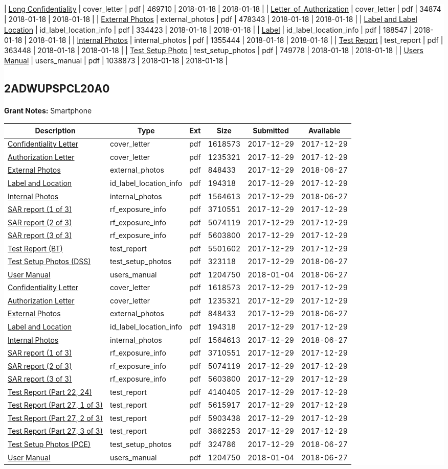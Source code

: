 | [Long Confidentiality](2ADWUPSPCK21NA/efc5c6594f424bbdb6bc797a727f6012/3718446.pdf) | cover_letter | pdf | 469710 | 2018-01-18 | 2018-01-18 |
| [Letter_of_Authorization](2ADWUPSPCK21NA/efc5c6594f424bbdb6bc797a727f6012/3718450.pdf) | cover_letter | pdf | 34874 | 2018-01-18 | 2018-01-18 |
| [External Photos](2ADWUPSPCK21NA/efc5c6594f424bbdb6bc797a727f6012/3718417.pdf) | external_photos | pdf | 478343 | 2018-01-18 | 2018-01-18 |
| [Label and Label Location](2ADWUPSPCK21NA/efc5c6594f424bbdb6bc797a727f6012/3718430.pdf) | id_label_location_info | pdf | 334423 | 2018-01-18 | 2018-01-18 |
| [Label](2ADWUPSPCK21NA/efc5c6594f424bbdb6bc797a727f6012/3718454.pdf) | id_label_location_info | pdf | 188547 | 2018-01-18 | 2018-01-18 |
| [Internal Photos](2ADWUPSPCK21NA/efc5c6594f424bbdb6bc797a727f6012/3718422.pdf) | internal_photos | pdf | 1355444 | 2018-01-18 | 2018-01-18 |
| [Test Report](2ADWUPSPCK21NA/efc5c6594f424bbdb6bc797a727f6012/3718451.pdf) | test_report | pdf | 363448 | 2018-01-18 | 2018-01-18 |
| [Test Setup Photo](2ADWUPSPCK21NA/efc5c6594f424bbdb6bc797a727f6012/3718434.pdf) | test_setup_photos | pdf | 749778 | 2018-01-18 | 2018-01-18 |
| [Users Manual](2ADWUPSPCK21NA/efc5c6594f424bbdb6bc797a727f6012/3718437.pdf) | users_manual | pdf | 1038873 | 2018-01-18 | 2018-01-18 |
## 2ADWUPSPCL20A0
**Grant Notes:** Smartphone

| Description | Type | Ext | Size | Submitted | Available |
| ----------- | ---- | --- | ---- | --------- | --------- |
| [Confidentiality Letter](2ADWUPSPCL20A0/39f2489645a1e5513b4fb44605be7288/3698587.pdf) | cover_letter | pdf | 1618573 | 2017-12-29 | 2017-12-29 |
| [Authorization Letter](2ADWUPSPCL20A0/39f2489645a1e5513b4fb44605be7288/3698588.pdf) | cover_letter | pdf | 1235321 | 2017-12-29 | 2017-12-29 |
| [External Photos](2ADWUPSPCL20A0/39f2489645a1e5513b4fb44605be7288/3698583.pdf) | external_photos | pdf | 848433 | 2017-12-29 | 2018-06-27 |
| [Label and Location](2ADWUPSPCL20A0/39f2489645a1e5513b4fb44605be7288/3698589.pdf) | id_label_location_info | pdf | 194318 | 2017-12-29 | 2017-12-29 |
| [Internal Photos](2ADWUPSPCL20A0/39f2489645a1e5513b4fb44605be7288/3698584.pdf) | internal_photos | pdf | 1564613 | 2017-12-29 | 2018-06-27 |
| [SAR report (1 of 3)](2ADWUPSPCL20A0/39f2489645a1e5513b4fb44605be7288/3698692.pdf) | rf_exposure_info | pdf | 3710551 | 2017-12-29 | 2017-12-29 |
| [SAR report (2 of 3)](2ADWUPSPCL20A0/39f2489645a1e5513b4fb44605be7288/3698693.pdf) | rf_exposure_info | pdf | 5074119 | 2017-12-29 | 2017-12-29 |
| [SAR report (3 of 3)](2ADWUPSPCL20A0/39f2489645a1e5513b4fb44605be7288/3698694.pdf) | rf_exposure_info | pdf | 5603800 | 2017-12-29 | 2017-12-29 |
| [Test Report (BT)](2ADWUPSPCL20A0/39f2489645a1e5513b4fb44605be7288/3698687.pdf) | test_report | pdf | 5501602 | 2017-12-29 | 2017-12-29 |
| [Test Setup Photos (DSS)](2ADWUPSPCL20A0/39f2489645a1e5513b4fb44605be7288/3698598.pdf) | test_setup_photos | pdf | 323118 | 2017-12-29 | 2018-06-27 |
| [User Manual](2ADWUPSPCL20A0/39f2489645a1e5513b4fb44605be7288/3702409.pdf) | users_manual | pdf | 1204750 | 2018-01-04 | 2018-06-27 |
| [Confidentiality Letter](2ADWUPSPCL20A0/966335f494121a9eb5d4cccee63741f2/3698587.pdf) | cover_letter | pdf | 1618573 | 2017-12-29 | 2017-12-29 |
| [Authorization Letter](2ADWUPSPCL20A0/966335f494121a9eb5d4cccee63741f2/3698588.pdf) | cover_letter | pdf | 1235321 | 2017-12-29 | 2017-12-29 |
| [External Photos](2ADWUPSPCL20A0/966335f494121a9eb5d4cccee63741f2/3698583.pdf) | external_photos | pdf | 848433 | 2017-12-29 | 2018-06-27 |
| [Label and Location](2ADWUPSPCL20A0/966335f494121a9eb5d4cccee63741f2/3698589.pdf) | id_label_location_info | pdf | 194318 | 2017-12-29 | 2017-12-29 |
| [Internal Photos](2ADWUPSPCL20A0/966335f494121a9eb5d4cccee63741f2/3698584.pdf) | internal_photos | pdf | 1564613 | 2017-12-29 | 2018-06-27 |
| [SAR report (1 of 3)](2ADWUPSPCL20A0/966335f494121a9eb5d4cccee63741f2/3698692.pdf) | rf_exposure_info | pdf | 3710551 | 2017-12-29 | 2017-12-29 |
| [SAR report (2 of 3)](2ADWUPSPCL20A0/966335f494121a9eb5d4cccee63741f2/3698693.pdf) | rf_exposure_info | pdf | 5074119 | 2017-12-29 | 2017-12-29 |
| [SAR report (3 of 3)](2ADWUPSPCL20A0/966335f494121a9eb5d4cccee63741f2/3698694.pdf) | rf_exposure_info | pdf | 5603800 | 2017-12-29 | 2017-12-29 |
| [Test Report (Part 22, 24)](2ADWUPSPCL20A0/966335f494121a9eb5d4cccee63741f2/3698696.pdf) | test_report | pdf | 4140405 | 2017-12-29 | 2017-12-29 |
| [Test Report (Part 27, 1 of 3)](2ADWUPSPCL20A0/966335f494121a9eb5d4cccee63741f2/3698700.pdf) | test_report | pdf | 5615917 | 2017-12-29 | 2017-12-29 |
| [Test Report (Part 27, 2 of 3)](2ADWUPSPCL20A0/966335f494121a9eb5d4cccee63741f2/3698701.pdf) | test_report | pdf | 5903438 | 2017-12-29 | 2017-12-29 |
| [Test Report (Part 27, 3 of 3)](2ADWUPSPCL20A0/966335f494121a9eb5d4cccee63741f2/3698702.pdf) | test_report | pdf | 3862253 | 2017-12-29 | 2017-12-29 |
| [Test Setup Photos (PCE)](2ADWUPSPCL20A0/966335f494121a9eb5d4cccee63741f2/3698682.pdf) | test_setup_photos | pdf | 324786 | 2017-12-29 | 2018-06-27 |
| [User Manual](2ADWUPSPCL20A0/966335f494121a9eb5d4cccee63741f2/3702409.pdf) | users_manual | pdf | 1204750 | 2018-01-04 | 2018-06-27 |